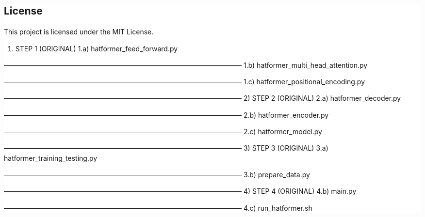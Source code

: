 ## License
This project is licensed under the MIT License.

1) STEP 1 (ORIGINAL)
1.a) hatformer_feed_forward.py

———————————————————————————————————
1.b) hatformer_multi_head_attention.py

———————————————————————————————————
1.c) hatformer_positional_encoding.py

———————————————————————————————————
2) STEP 2 (ORIGINAL)
2.a) hatformer_decoder.py

———————————————————————————————————
2.b) hatformer_encoder.py

———————————————————————————————————
2.c) hatformer_model.py

———————————————————————————————————
3) STEP 3 (ORIGINAL)
3.a) hatformer_training_testing.py

———————————————————————————————————
3.b) prepare_data.py

———————————————————————————————————
4) STEP 4 (ORIGINAL)
4.b) main.py

———————————————————————————————————
4.c) run_hatformer.sh
